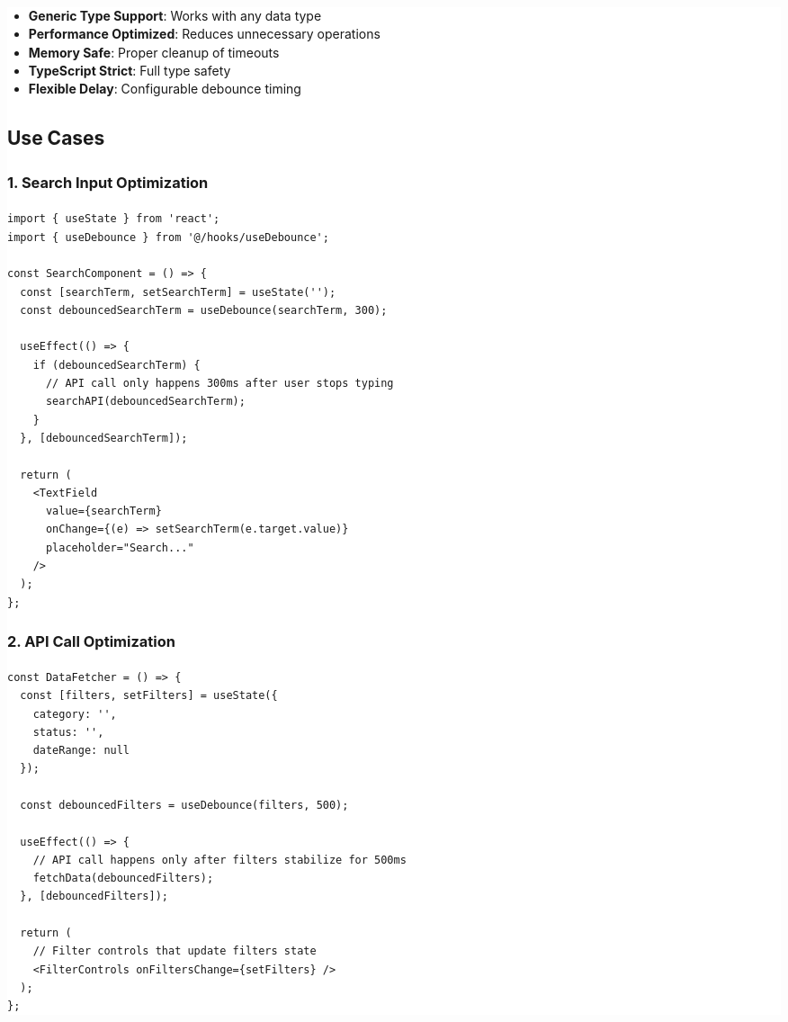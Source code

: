 - **Generic Type Support**: Works with any data type
- **Performance Optimized**: Reduces unnecessary operations
- **Memory Safe**: Proper cleanup of timeouts
- **TypeScript Strict**: Full type safety
- **Flexible Delay**: Configurable debounce timing

## Use Cases

### 1. Search Input Optimization

```tsx
import { useState } from 'react';
import { useDebounce } from '@/hooks/useDebounce';

const SearchComponent = () => {
  const [searchTerm, setSearchTerm] = useState('');
  const debouncedSearchTerm = useDebounce(searchTerm, 300);

  useEffect(() => {
    if (debouncedSearchTerm) {
      // API call only happens 300ms after user stops typing
      searchAPI(debouncedSearchTerm);
    }
  }, [debouncedSearchTerm]);

  return (
    <TextField
      value={searchTerm}
      onChange={(e) => setSearchTerm(e.target.value)}
      placeholder="Search..."
    />
  );
};
```

### 2. API Call Optimization

```tsx
const DataFetcher = () => {
  const [filters, setFilters] = useState({
    category: '',
    status: '',
    dateRange: null
  });
  
  const debouncedFilters = useDebounce(filters, 500);

  useEffect(() => {
    // API call happens only after filters stabilize for 500ms
    fetchData(debouncedFilters);
  }, [debouncedFilters]);

  return (
    // Filter controls that update filters state
    <FilterControls onFiltersChange={setFilters} />
  );
};
```
